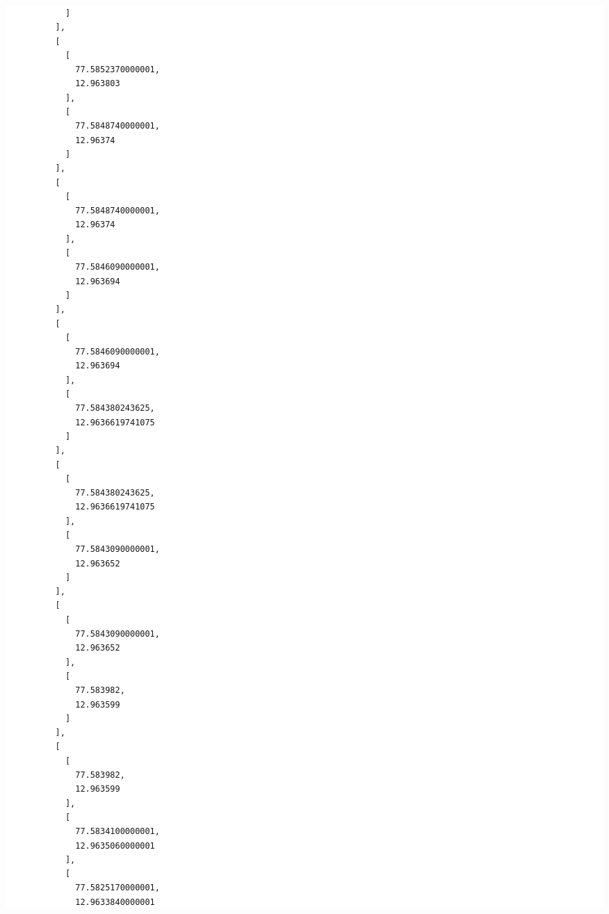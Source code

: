                 ]
              ],
              [
                [
                  77.5852370000001,
                  12.963803
                ],
                [
                  77.5848740000001,
                  12.96374
                ]
              ],
              [
                [
                  77.5848740000001,
                  12.96374
                ],
                [
                  77.5846090000001,
                  12.963694
                ]
              ],
              [
                [
                  77.5846090000001,
                  12.963694
                ],
                [
                  77.584380243625,
                  12.9636619741075
                ]
              ],
              [
                [
                  77.584380243625,
                  12.9636619741075
                ],
                [
                  77.5843090000001,
                  12.963652
                ]
              ],
              [
                [
                  77.5843090000001,
                  12.963652
                ],
                [
                  77.583982,
                  12.963599
                ]
              ],
              [
                [
                  77.583982,
                  12.963599
                ],
                [
                  77.5834100000001,
                  12.9635060000001
                ],
                [
                  77.5825170000001,
                  12.9633840000001